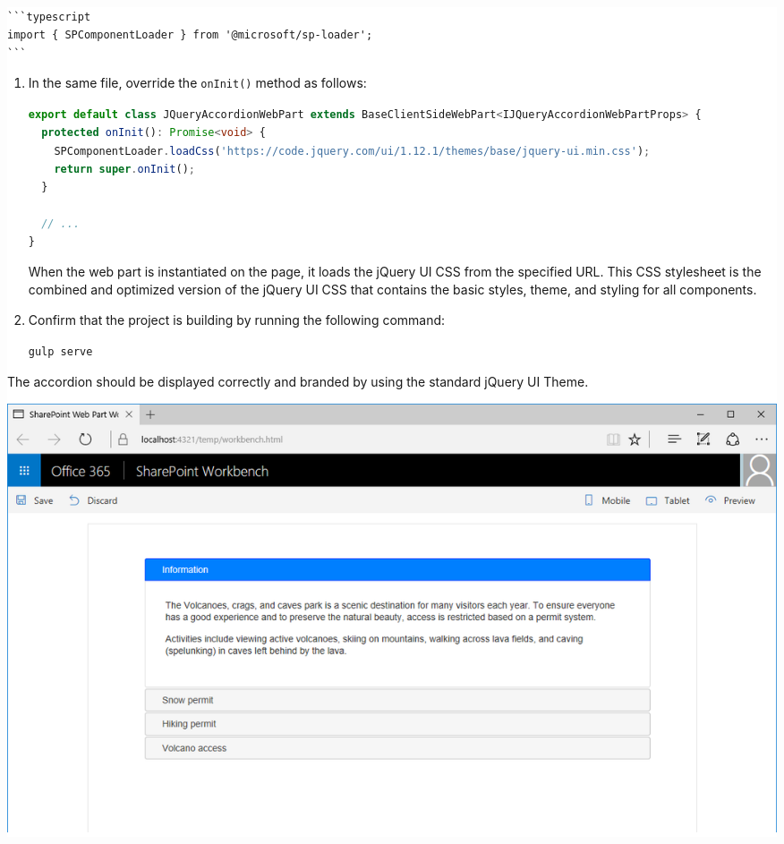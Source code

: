     ```typescript
    import { SPComponentLoader } from '@microsoft/sp-loader';
    ```

1. In the same file, override the `onInit()` method as follows:

    ```typescript
    export default class JQueryAccordionWebPart extends BaseClientSideWebPart<IJQueryAccordionWebPartProps> {
      protected onInit(): Promise<void> {
        SPComponentLoader.loadCss('https://code.jquery.com/ui/1.12.1/themes/base/jquery-ui.min.css');
        return super.onInit();
      }

      // ...
    }
    ```

    When the web part is instantiated on the page, it loads the jQuery UI CSS from the specified URL. This CSS stylesheet is the combined and optimized version of the jQuery UI CSS that contains the basic styles, theme, and styling for all components.

1. Confirm that the project is building by running the following command:

    ```console
    gulp serve
    ```

The accordion should be displayed correctly and branded by using the standard jQuery UI Theme.

![jQuery UI accordion branded using the default jQuery UI theme rendered by a SharePoint Framework client-side web part](../../../images/thirdpartycss-accordion-styled.png)
